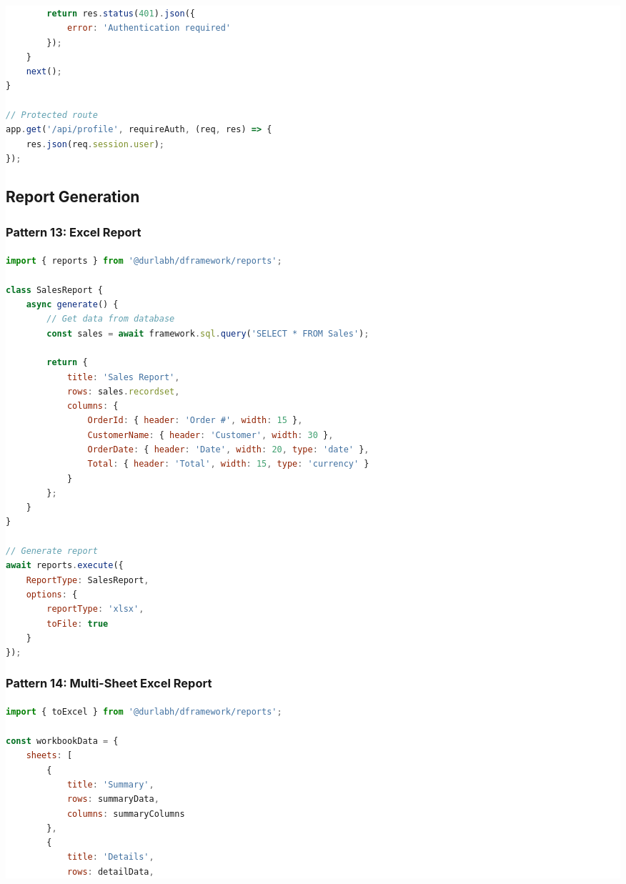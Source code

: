 ```javascript
        return res.status(401).json({ 
            error: 'Authentication required' 
        });
    }
    next();
}

// Protected route
app.get('/api/profile', requireAuth, (req, res) => {
    res.json(req.session.user);
});
```

## Report Generation

### Pattern 13: Excel Report

```javascript
import { reports } from '@durlabh/dframework/reports';

class SalesReport {
    async generate() {
        // Get data from database
        const sales = await framework.sql.query('SELECT * FROM Sales');
        
        return {
            title: 'Sales Report',
            rows: sales.recordset,
            columns: {
                OrderId: { header: 'Order #', width: 15 },
                CustomerName: { header: 'Customer', width: 30 },
                OrderDate: { header: 'Date', width: 20, type: 'date' },
                Total: { header: 'Total', width: 15, type: 'currency' }
            }
        };
    }
}

// Generate report
await reports.execute({
    ReportType: SalesReport,
    options: {
        reportType: 'xlsx',
        toFile: true
    }
});
```

### Pattern 14: Multi-Sheet Excel Report

```javascript
import { toExcel } from '@durlabh/dframework/reports';

const workbookData = {
    sheets: [
        {
            title: 'Summary',
            rows: summaryData,
            columns: summaryColumns
        },
        {
            title: 'Details',
            rows: detailData,
```
